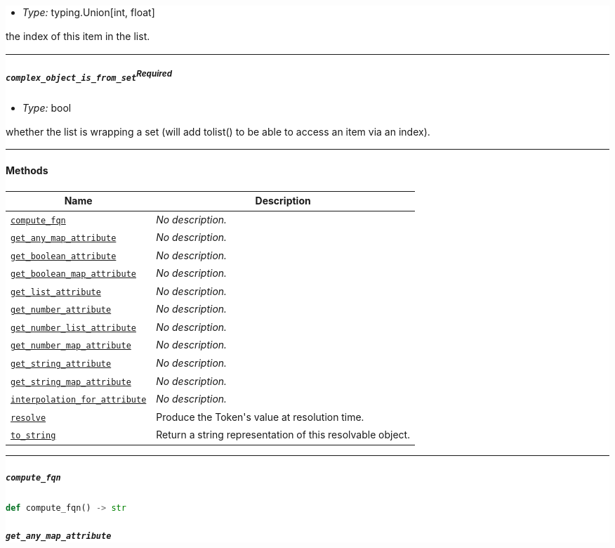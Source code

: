- *Type:* typing.Union[int, float]

the index of this item in the list.

---

##### `complex_object_is_from_set`<sup>Required</sup> <a name="complex_object_is_from_set" id="@cdktf/provider-cloudflare.snippet.SnippetFilesOutputReference.Initializer.parameter.complexObjectIsFromSet"></a>

- *Type:* bool

whether the list is wrapping a set (will add tolist() to be able to access an item via an index).

---

#### Methods <a name="Methods" id="Methods"></a>

| **Name** | **Description** |
| --- | --- |
| <code><a href="#@cdktf/provider-cloudflare.snippet.SnippetFilesOutputReference.computeFqn">compute_fqn</a></code> | *No description.* |
| <code><a href="#@cdktf/provider-cloudflare.snippet.SnippetFilesOutputReference.getAnyMapAttribute">get_any_map_attribute</a></code> | *No description.* |
| <code><a href="#@cdktf/provider-cloudflare.snippet.SnippetFilesOutputReference.getBooleanAttribute">get_boolean_attribute</a></code> | *No description.* |
| <code><a href="#@cdktf/provider-cloudflare.snippet.SnippetFilesOutputReference.getBooleanMapAttribute">get_boolean_map_attribute</a></code> | *No description.* |
| <code><a href="#@cdktf/provider-cloudflare.snippet.SnippetFilesOutputReference.getListAttribute">get_list_attribute</a></code> | *No description.* |
| <code><a href="#@cdktf/provider-cloudflare.snippet.SnippetFilesOutputReference.getNumberAttribute">get_number_attribute</a></code> | *No description.* |
| <code><a href="#@cdktf/provider-cloudflare.snippet.SnippetFilesOutputReference.getNumberListAttribute">get_number_list_attribute</a></code> | *No description.* |
| <code><a href="#@cdktf/provider-cloudflare.snippet.SnippetFilesOutputReference.getNumberMapAttribute">get_number_map_attribute</a></code> | *No description.* |
| <code><a href="#@cdktf/provider-cloudflare.snippet.SnippetFilesOutputReference.getStringAttribute">get_string_attribute</a></code> | *No description.* |
| <code><a href="#@cdktf/provider-cloudflare.snippet.SnippetFilesOutputReference.getStringMapAttribute">get_string_map_attribute</a></code> | *No description.* |
| <code><a href="#@cdktf/provider-cloudflare.snippet.SnippetFilesOutputReference.interpolationForAttribute">interpolation_for_attribute</a></code> | *No description.* |
| <code><a href="#@cdktf/provider-cloudflare.snippet.SnippetFilesOutputReference.resolve">resolve</a></code> | Produce the Token's value at resolution time. |
| <code><a href="#@cdktf/provider-cloudflare.snippet.SnippetFilesOutputReference.toString">to_string</a></code> | Return a string representation of this resolvable object. |

---

##### `compute_fqn` <a name="compute_fqn" id="@cdktf/provider-cloudflare.snippet.SnippetFilesOutputReference.computeFqn"></a>

```python
def compute_fqn() -> str
```

##### `get_any_map_attribute` <a name="get_any_map_attribute" id="@cdktf/provider-cloudflare.snippet.SnippetFilesOutputReference.getAnyMapAttribute"></a>
